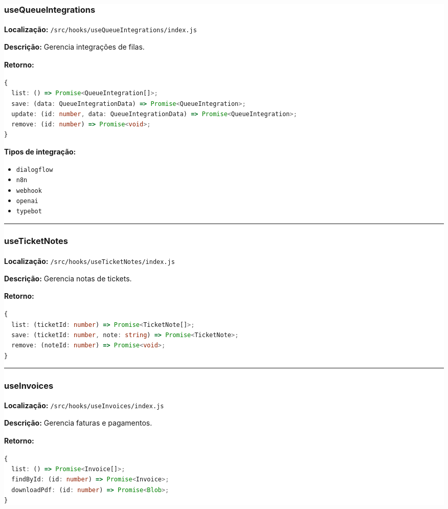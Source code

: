 
### useQueueIntegrations

**Localização:** `/src/hooks/useQueueIntegrations/index.js`

**Descrição:** Gerencia integrações de filas.

**Retorno:**
```typescript
{
  list: () => Promise<QueueIntegration[]>;
  save: (data: QueueIntegrationData) => Promise<QueueIntegration>;
  update: (id: number, data: QueueIntegrationData) => Promise<QueueIntegration>;
  remove: (id: number) => Promise<void>;
}
```

**Tipos de integração:**
- `dialogflow`
- `n8n`
- `webhook`
- `openai`
- `typebot`

---

### useTicketNotes

**Localização:** `/src/hooks/useTicketNotes/index.js`

**Descrição:** Gerencia notas de tickets.

**Retorno:**
```typescript
{
  list: (ticketId: number) => Promise<TicketNote[]>;
  save: (ticketId: number, note: string) => Promise<TicketNote>;
  remove: (noteId: number) => Promise<void>;
}
```

---

### useInvoices

**Localização:** `/src/hooks/useInvoices/index.js`

**Descrição:** Gerencia faturas e pagamentos.

**Retorno:**
```typescript
{
  list: () => Promise<Invoice[]>;
  findById: (id: number) => Promise<Invoice>;
  downloadPdf: (id: number) => Promise<Blob>;
}
```
